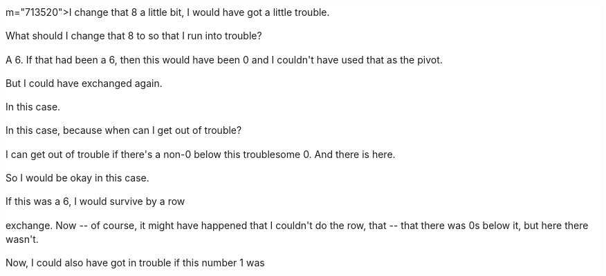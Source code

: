   m="713520">I</span> <span m="713630">change</span> <span
  m="714090">that</span> <span m="714360">8</span> <span m="714620">a</span>
  <span m="714720">little</span> <span m="715000">bit,</span> <span
  m="716110">I</span> <span m="716900">would</span> <span m="717120">have</span>
  <span m="717280">got</span> <span m="717670">a</span> <span
  m="720440">little</span> <span m="720700">trouble.</span></p><p><span
  m="721650">What</span> <span m="722060">should</span> <span
  m="722240">I</span> <span m="722330">change</span> <span
  m="722690">that</span> <span m="722870">8</span> <span m="723200">to</span>
  <span m="724000">so</span> <span m="726100">that</span> <span
  m="726220">I</span> <span m="726280">run</span> <span m="726540">into</span>
  <span m="726770">trouble?</span></p><p><span m="728210">A</span> <span
  m="728330">6.</span> <span m="729070">If</span> <span m="729270">that</span>
  <span m="729470">had</span> <span m="729620">been</span> <span
  m="729840">a</span> <span m="729920">6,</span> <span m="731020">then</span>
  <span m="731670">this</span> <span m="731970">would</span> <span
  m="732180">have</span> <span m="732370">been</span> <span m="733590">0</span>
  <span m="734840">and</span> <span m="735010">I</span> <span
  m="735070">couldn't</span> <span m="735420">have</span> <span
  m="735530">used</span> <span m="735880">that</span> <span m="736330">as</span>
  <span m="736550">the</span> <span m="736650">pivot.</span></p><p><span
  m="737320">But</span> <span m="737770">I</span> <span m="737890">could</span>
  <span m="738110">have</span> <span m="738220">exchanged</span> <span
  m="738880">again.</span></p><p><span m="740230">In</span> <span
  m="740420">this</span> <span m="740660">case.</span></p><p><span
  m="741960">In</span> <span m="742090">this</span> <span
  m="742320">case,</span> <span m="742690">because</span> <span
  m="743010">when</span> <span m="744860">can</span> <span m="745050">I</span>
  <span m="745120">get</span> <span m="745350">out</span> <span
  m="745580">of</span> <span m="745680">trouble?</span></p><p><span
  m="746840">I</span> <span m="746960">can</span> <span m="747200">get</span>
  <span m="747410">out</span> <span m="747630">of</span> <span
  m="747720">trouble</span> <span m="748120">if</span> <span
  m="748270">there's</span> <span m="748490">a</span> <span
  m="748590">non-0</span> <span m="749290">below</span> <span
  m="750210">this</span> <span m="751480">troublesome</span> <span
  m="752020">0.</span> <span m="752580">And</span> <span m="752970">there</span>
  <span m="753140">is</span> <span m="753330">here.</span></p><p><span
  m="754350">So</span> <span m="754700">I</span> <span m="754810">would</span>
  <span m="754990">be</span> <span m="755150">okay</span> <span
  m="755760">in</span> <span m="755990">this</span> <span
  m="756270">case.</span></p><p><span m="756890">If</span> <span
  m="757080">this</span> <span m="757330">was</span> <span m="757510">a</span>
  <span m="757610">6,</span> <span m="758410">I</span> <span
  m="758560">would</span> <span m="758790">survive</span> <span
  m="759490">by</span> <span m="759770">a</span> <span
  m="759830">row</span></p><p><span m="760080">exchange.</span> <span
  m="761290">Now</span> <span m="762480">--</span> <span m="763550">of</span>
  <span m="763700">course,</span> <span m="764360">it</span> <span
  m="764690">might</span> <span m="765190">have</span> <span
  m="765340">happened</span> <span m="765750">that</span> <span
  m="765890">I</span> <span m="765960">couldn't</span> <span
  m="766300">do</span> <span m="766430">the</span> <span m="766540">row,</span>
  <span m="766850">that</span> <span m="767240">--</span> <span
  m="767410">that</span> <span m="767970">there</span> <span
  m="768160">was</span> <span m="768360">0s</span> <span m="768790">below</span>
  <span m="769110">it,</span> <span m="769280">but</span> <span
  m="769770">here</span> <span m="769960">there</span> <span
  m="770050">wasn't.</span></p><p><span m="770780">Now,</span> <span
  m="771750">I</span> <span m="771960">could</span> <span m="772190">also</span>
  <span m="772500">have</span> <span m="772630">got</span> <span
  m="772870">in</span> <span m="773030">trouble</span> <span
  m="773660">if</span> <span m="773790">this</span> <span
  m="774120">number</span> <span m="774580">1</span> <span m="775160">was</span>